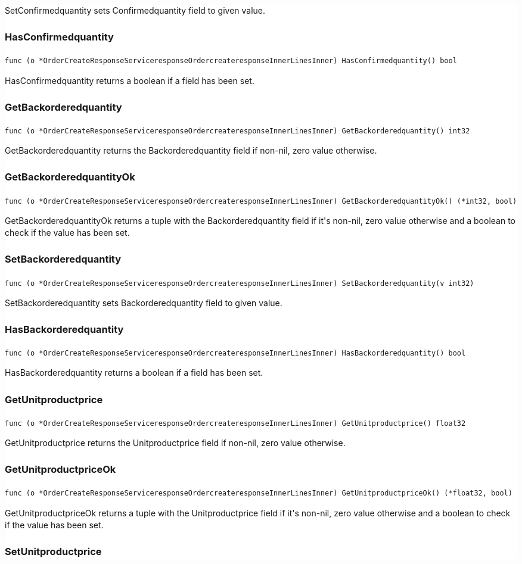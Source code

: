 SetConfirmedquantity sets Confirmedquantity field to given value.

### HasConfirmedquantity

`func (o *OrderCreateResponseServiceresponseOrdercreateresponseInnerLinesInner) HasConfirmedquantity() bool`

HasConfirmedquantity returns a boolean if a field has been set.

### GetBackorderedquantity

`func (o *OrderCreateResponseServiceresponseOrdercreateresponseInnerLinesInner) GetBackorderedquantity() int32`

GetBackorderedquantity returns the Backorderedquantity field if non-nil, zero value otherwise.

### GetBackorderedquantityOk

`func (o *OrderCreateResponseServiceresponseOrdercreateresponseInnerLinesInner) GetBackorderedquantityOk() (*int32, bool)`

GetBackorderedquantityOk returns a tuple with the Backorderedquantity field if it's non-nil, zero value otherwise
and a boolean to check if the value has been set.

### SetBackorderedquantity

`func (o *OrderCreateResponseServiceresponseOrdercreateresponseInnerLinesInner) SetBackorderedquantity(v int32)`

SetBackorderedquantity sets Backorderedquantity field to given value.

### HasBackorderedquantity

`func (o *OrderCreateResponseServiceresponseOrdercreateresponseInnerLinesInner) HasBackorderedquantity() bool`

HasBackorderedquantity returns a boolean if a field has been set.

### GetUnitproductprice

`func (o *OrderCreateResponseServiceresponseOrdercreateresponseInnerLinesInner) GetUnitproductprice() float32`

GetUnitproductprice returns the Unitproductprice field if non-nil, zero value otherwise.

### GetUnitproductpriceOk

`func (o *OrderCreateResponseServiceresponseOrdercreateresponseInnerLinesInner) GetUnitproductpriceOk() (*float32, bool)`

GetUnitproductpriceOk returns a tuple with the Unitproductprice field if it's non-nil, zero value otherwise
and a boolean to check if the value has been set.

### SetUnitproductprice
